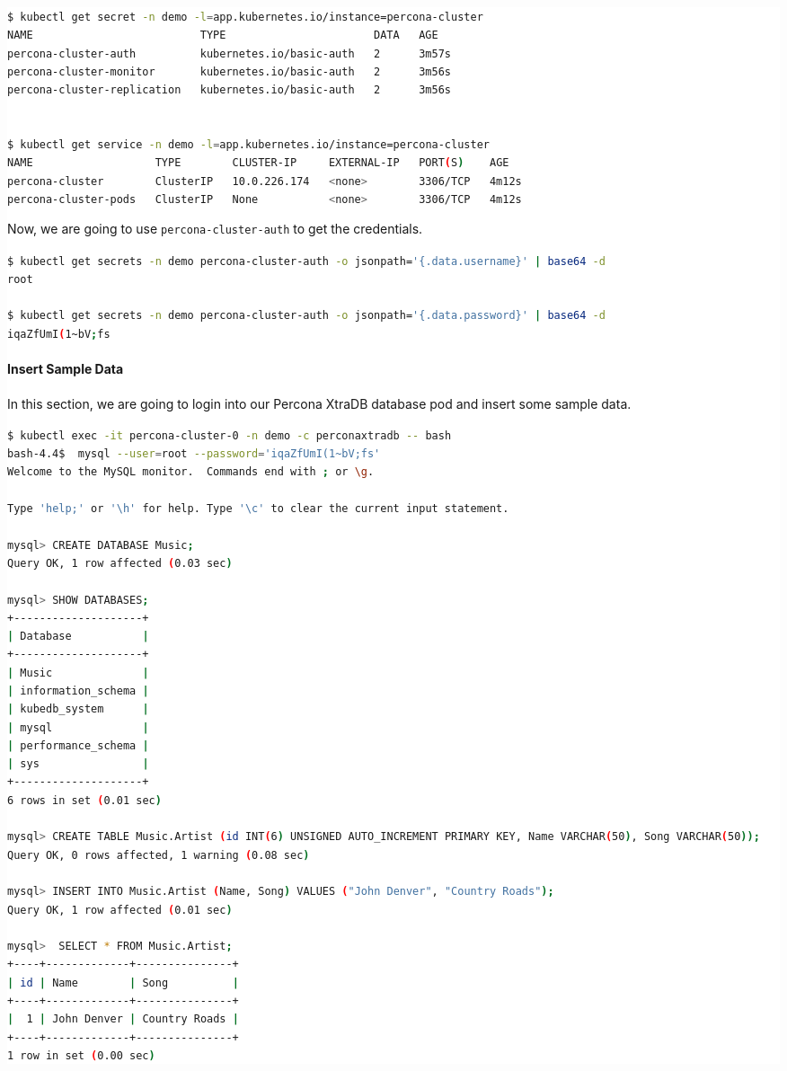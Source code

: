 ```bash
$ kubectl get secret -n demo -l=app.kubernetes.io/instance=percona-cluster
NAME                          TYPE                       DATA   AGE
percona-cluster-auth          kubernetes.io/basic-auth   2      3m57s
percona-cluster-monitor       kubernetes.io/basic-auth   2      3m56s
percona-cluster-replication   kubernetes.io/basic-auth   2      3m56s


$ kubectl get service -n demo -l=app.kubernetes.io/instance=percona-cluster
NAME                   TYPE        CLUSTER-IP     EXTERNAL-IP   PORT(S)    AGE
percona-cluster        ClusterIP   10.0.226.174   <none>        3306/TCP   4m12s
percona-cluster-pods   ClusterIP   None           <none>        3306/TCP   4m12s
```
Now, we are going to use `percona-cluster-auth` to get the credentials.

```bash
$ kubectl get secrets -n demo percona-cluster-auth -o jsonpath='{.data.username}' | base64 -d
root

$ kubectl get secrets -n demo percona-cluster-auth -o jsonpath='{.data.password}' | base64 -d
iqaZfUmI(1~bV;fs
```

#### Insert Sample Data

In this section, we are going to login into our Percona XtraDB database pod and insert some sample data. 

```bash
$ kubectl exec -it percona-cluster-0 -n demo -c perconaxtradb -- bash
bash-4.4$  mysql --user=root --password='iqaZfUmI(1~bV;fs'
Welcome to the MySQL monitor.  Commands end with ; or \g.

Type 'help;' or '\h' for help. Type '\c' to clear the current input statement.

mysql> CREATE DATABASE Music;
Query OK, 1 row affected (0.03 sec)

mysql> SHOW DATABASES;
+--------------------+
| Database           |
+--------------------+
| Music              |
| information_schema |
| kubedb_system      |
| mysql              |
| performance_schema |
| sys                |
+--------------------+
6 rows in set (0.01 sec)

mysql> CREATE TABLE Music.Artist (id INT(6) UNSIGNED AUTO_INCREMENT PRIMARY KEY, Name VARCHAR(50), Song VARCHAR(50));
Query OK, 0 rows affected, 1 warning (0.08 sec)

mysql> INSERT INTO Music.Artist (Name, Song) VALUES ("John Denver", "Country Roads");
Query OK, 1 row affected (0.01 sec)

mysql>  SELECT * FROM Music.Artist;
+----+-------------+---------------+
| id | Name        | Song          |
+----+-------------+---------------+
|  1 | John Denver | Country Roads |
+----+-------------+---------------+
1 row in set (0.00 sec)

```
